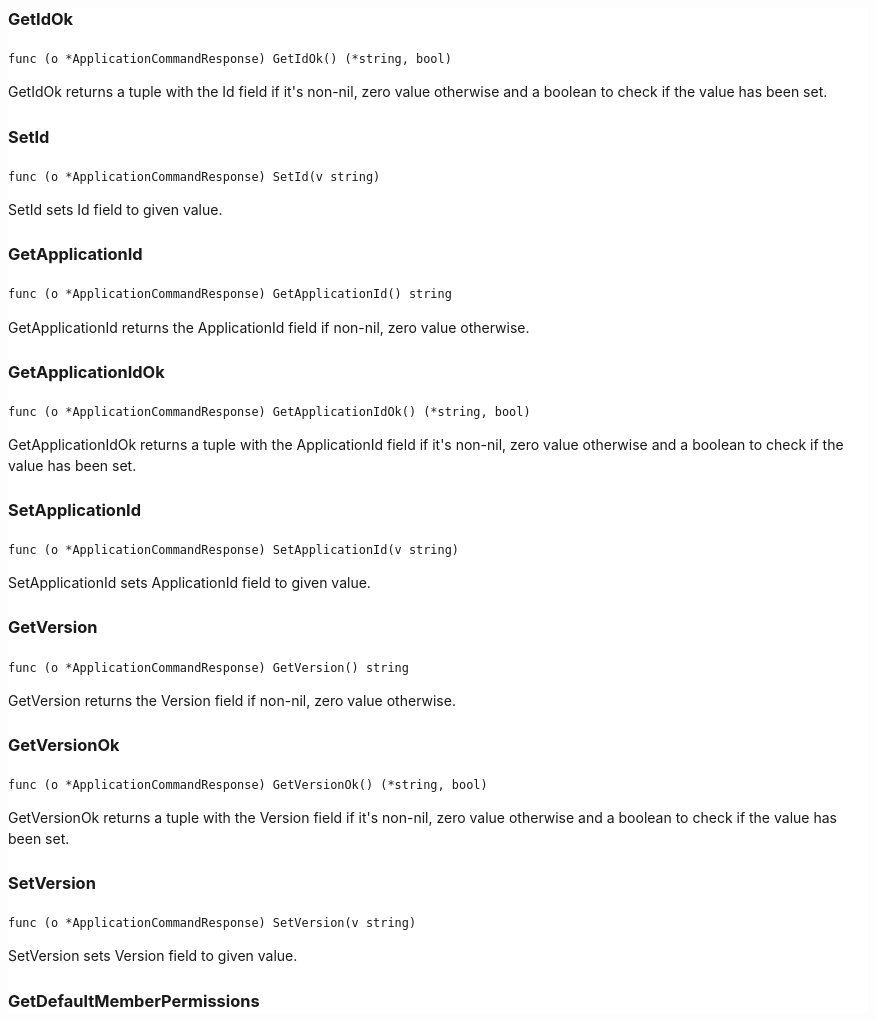 ### GetIdOk

`func (o *ApplicationCommandResponse) GetIdOk() (*string, bool)`

GetIdOk returns a tuple with the Id field if it's non-nil, zero value otherwise
and a boolean to check if the value has been set.

### SetId

`func (o *ApplicationCommandResponse) SetId(v string)`

SetId sets Id field to given value.


### GetApplicationId

`func (o *ApplicationCommandResponse) GetApplicationId() string`

GetApplicationId returns the ApplicationId field if non-nil, zero value otherwise.

### GetApplicationIdOk

`func (o *ApplicationCommandResponse) GetApplicationIdOk() (*string, bool)`

GetApplicationIdOk returns a tuple with the ApplicationId field if it's non-nil, zero value otherwise
and a boolean to check if the value has been set.

### SetApplicationId

`func (o *ApplicationCommandResponse) SetApplicationId(v string)`

SetApplicationId sets ApplicationId field to given value.


### GetVersion

`func (o *ApplicationCommandResponse) GetVersion() string`

GetVersion returns the Version field if non-nil, zero value otherwise.

### GetVersionOk

`func (o *ApplicationCommandResponse) GetVersionOk() (*string, bool)`

GetVersionOk returns a tuple with the Version field if it's non-nil, zero value otherwise
and a boolean to check if the value has been set.

### SetVersion

`func (o *ApplicationCommandResponse) SetVersion(v string)`

SetVersion sets Version field to given value.


### GetDefaultMemberPermissions
